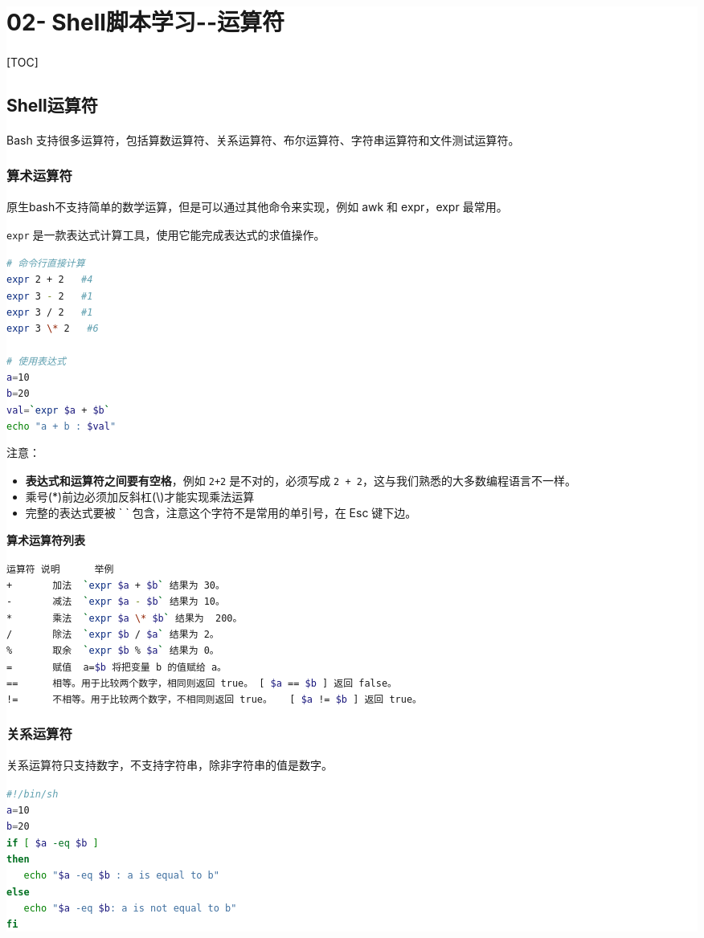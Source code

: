 # 02- Shell脚本学习--运算符

[TOC]

## Shell运算符

Bash 支持很多运算符，包括算数运算符、关系运算符、布尔运算符、字符串运算符和文件测试运算符。

### 算术运算符
原生bash不支持简单的数学运算，但是可以通过其他命令来实现，例如 awk 和 expr，expr 最常用。

`expr` 是一款表达式计算工具，使用它能完成表达式的求值操作。
```bash
# 命令行直接计算
expr 2 + 2   #4
expr 3 - 2   #1
expr 3 / 2   #1
expr 3 \* 2   #6

# 使用表达式
a=10
b=20
val=`expr $a + $b`
echo "a + b : $val"
```

注意：

* **表达式和运算符之间要有空格**，例如 `2+2` 是不对的，必须写成 `2 + 2`，这与我们熟悉的大多数编程语言不一样。
* 乘号(*)前边必须加反斜杠(\\)才能实现乘法运算
* 完整的表达式要被 \` ` 包含，注意这个字符不是常用的单引号，在 Esc 键下边。


**算术运算符列表**
```bash
运算符	说明	    举例
+	    加法	`expr $a + $b` 结果为 30。
-   	减法	`expr $a - $b` 结果为 10。
*	    乘法	`expr $a \* $b` 结果为  200。
/	    除法	`expr $b / $a` 结果为 2。
%	    取余	`expr $b % $a` 结果为 0。
=	    赋值	a=$b 将把变量 b 的值赋给 a。
==	    相等。用于比较两个数字，相同则返回 true。	[ $a == $b ] 返回 false。
!=	    不相等。用于比较两个数字，不相同则返回 true。	[ $a != $b ] 返回 true。
```

### 关系运算符
关系运算符只支持数字，不支持字符串，除非字符串的值是数字。

```bash
#!/bin/sh
a=10
b=20
if [ $a -eq $b ]
then
   echo "$a -eq $b : a is equal to b"
else
   echo "$a -eq $b: a is not equal to b"
fi
```
